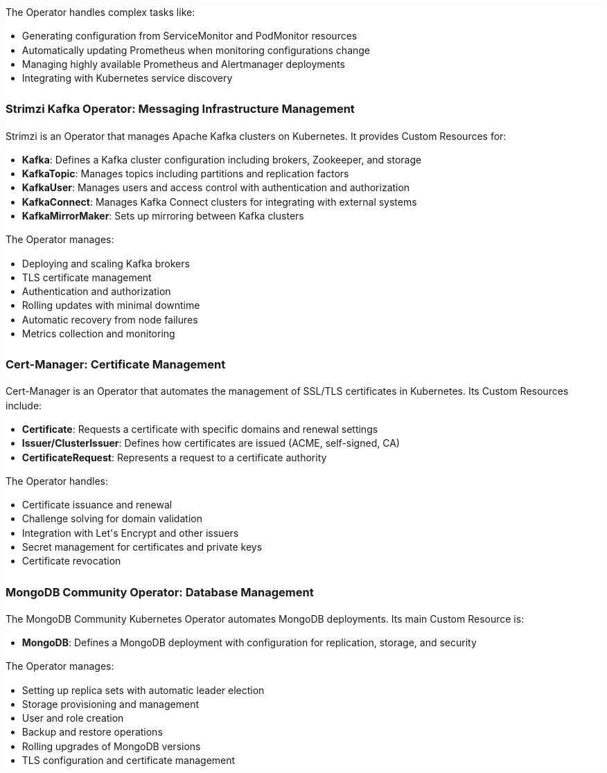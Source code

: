 The Operator handles complex tasks like:

- Generating configuration from ServiceMonitor and PodMonitor resources
- Automatically updating Prometheus when monitoring configurations change
- Managing highly available Prometheus and Alertmanager deployments
- Integrating with Kubernetes service discovery

### Strimzi Kafka Operator: Messaging Infrastructure Management

Strimzi is an Operator that manages Apache Kafka clusters on Kubernetes. It provides Custom Resources for:

- **Kafka**: Defines a Kafka cluster configuration including brokers, Zookeeper, and storage
- **KafkaTopic**: Manages topics including partitions and replication factors
- **KafkaUser**: Manages users and access control with authentication and authorization
- **KafkaConnect**: Manages Kafka Connect clusters for integrating with external systems
- **KafkaMirrorMaker**: Sets up mirroring between Kafka clusters

The Operator manages:

- Deploying and scaling Kafka brokers
- TLS certificate management
- Authentication and authorization
- Rolling updates with minimal downtime
- Automatic recovery from node failures
- Metrics collection and monitoring

### Cert-Manager: Certificate Management

Cert-Manager is an Operator that automates the management of SSL/TLS certificates in Kubernetes. Its Custom Resources include:

- **Certificate**: Requests a certificate with specific domains and renewal settings
- **Issuer/ClusterIssuer**: Defines how certificates are issued (ACME, self-signed, CA)
- **CertificateRequest**: Represents a request to a certificate authority

The Operator handles:

- Certificate issuance and renewal
- Challenge solving for domain validation
- Integration with Let's Encrypt and other issuers
- Secret management for certificates and private keys
- Certificate revocation

### MongoDB Community Operator: Database Management

The MongoDB Community Kubernetes Operator automates MongoDB deployments. Its main Custom Resource is:

- **MongoDB**: Defines a MongoDB deployment with configuration for replication, storage, and security

The Operator manages:

- Setting up replica sets with automatic leader election
- Storage provisioning and management
- User and role creation
- Backup and restore operations
- Rolling upgrades of MongoDB versions
- TLS configuration and certificate management
